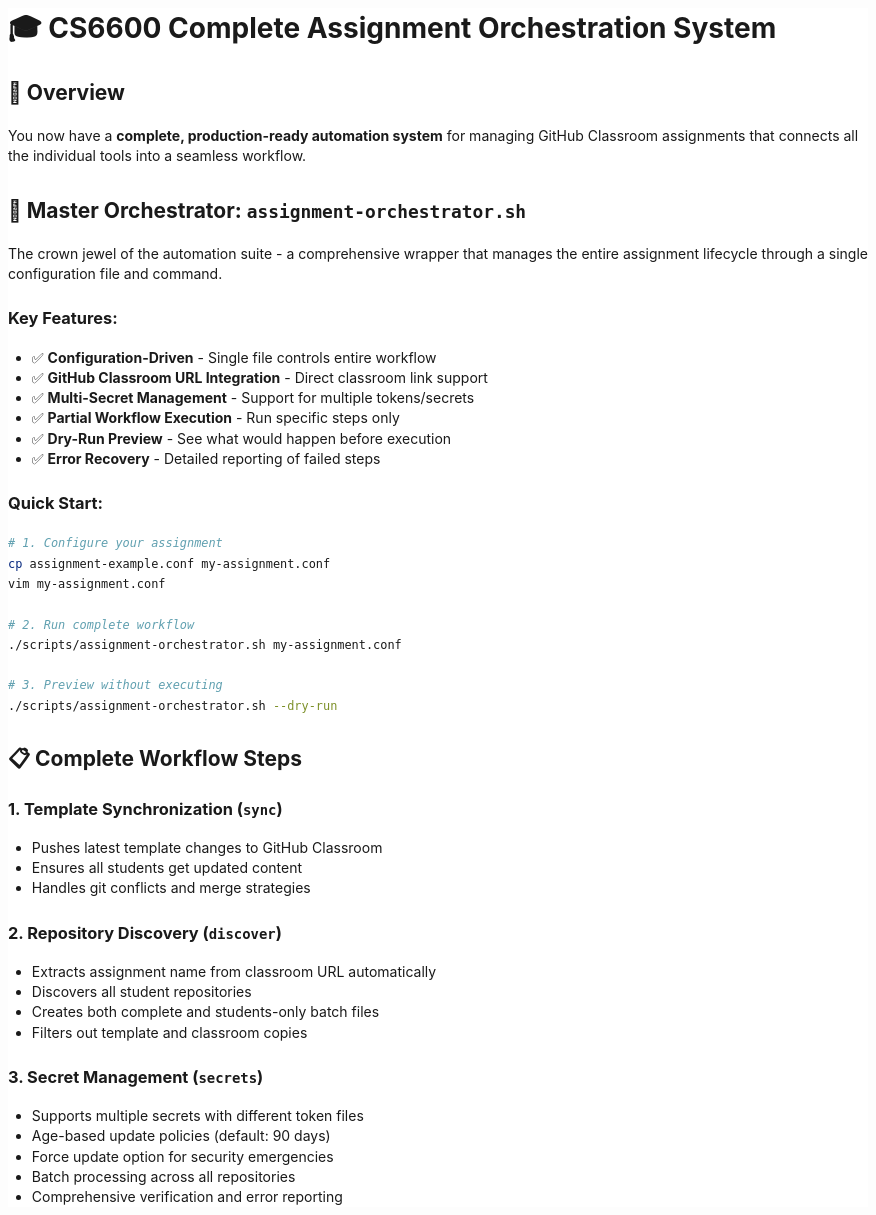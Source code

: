 # 🎓 CS6600 Complete Assignment Orchestration System

## 🎯 Overview

You now have a **complete, production-ready automation system** for managing GitHub Classroom assignments that connects all the individual tools into a seamless workflow.

## 🚀 **Master Orchestrator**: `assignment-orchestrator.sh`

The crown jewel of the automation suite - a comprehensive wrapper that manages the entire assignment lifecycle through a single configuration file and command.

### **Key Features:**
- ✅ **Configuration-Driven** - Single file controls entire workflow
- ✅ **GitHub Classroom URL Integration** - Direct classroom link support
- ✅ **Multi-Secret Management** - Support for multiple tokens/secrets
- ✅ **Partial Workflow Execution** - Run specific steps only
- ✅ **Dry-Run Preview** - See what would happen before execution
- ✅ **Error Recovery** - Detailed reporting of failed steps

### **Quick Start:**
```bash
# 1. Configure your assignment
cp assignment-example.conf my-assignment.conf
vim my-assignment.conf

# 2. Run complete workflow
./scripts/assignment-orchestrator.sh my-assignment.conf

# 3. Preview without executing
./scripts/assignment-orchestrator.sh --dry-run
```

## 📋 **Complete Workflow Steps**

### **1. Template Synchronization** (`sync`)
- Pushes latest template changes to GitHub Classroom
- Ensures all students get updated content
- Handles git conflicts and merge strategies

### **2. Repository Discovery** (`discover`)  
- Extracts assignment name from classroom URL automatically
- Discovers all student repositories
- Creates both complete and students-only batch files
- Filters out template and classroom copies

### **3. Secret Management** (`secrets`)
- Supports multiple secrets with different token files
- Age-based update policies (default: 90 days)
- Force update option for security emergencies
- Batch processing across all repositories
- Comprehensive verification and error reporting
